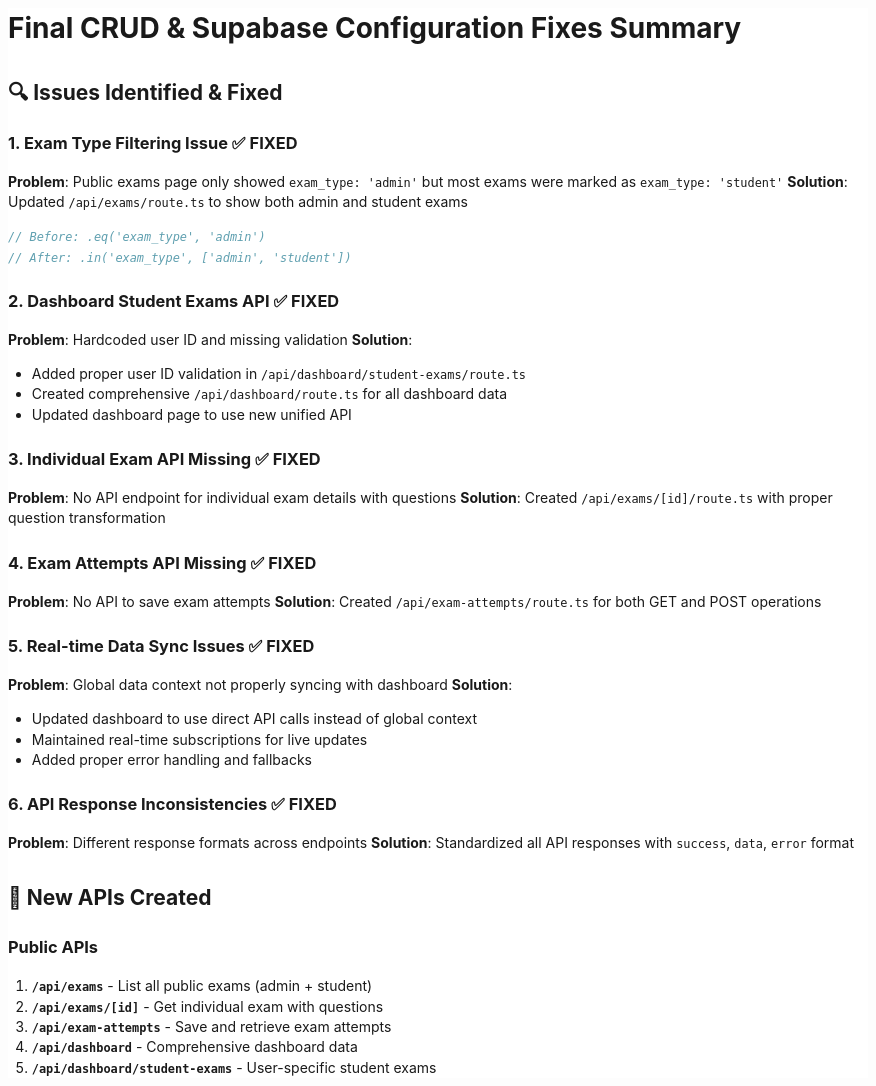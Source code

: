 # Final CRUD & Supabase Configuration Fixes Summary

## 🔍 **Issues Identified & Fixed**

### 1. **Exam Type Filtering Issue** ✅ FIXED
**Problem**: Public exams page only showed `exam_type: 'admin'` but most exams were marked as `exam_type: 'student'`
**Solution**: Updated `/api/exams/route.ts` to show both admin and student exams
```typescript
// Before: .eq('exam_type', 'admin')
// After: .in('exam_type', ['admin', 'student'])
```

### 2. **Dashboard Student Exams API** ✅ FIXED
**Problem**: Hardcoded user ID and missing validation
**Solution**: 
- Added proper user ID validation in `/api/dashboard/student-exams/route.ts`
- Created comprehensive `/api/dashboard/route.ts` for all dashboard data
- Updated dashboard page to use new unified API

### 3. **Individual Exam API Missing** ✅ FIXED
**Problem**: No API endpoint for individual exam details with questions
**Solution**: Created `/api/exams/[id]/route.ts` with proper question transformation

### 4. **Exam Attempts API Missing** ✅ FIXED
**Problem**: No API to save exam attempts
**Solution**: Created `/api/exam-attempts/route.ts` for both GET and POST operations

### 5. **Real-time Data Sync Issues** ✅ FIXED
**Problem**: Global data context not properly syncing with dashboard
**Solution**: 
- Updated dashboard to use direct API calls instead of global context
- Maintained real-time subscriptions for live updates
- Added proper error handling and fallbacks

### 6. **API Response Inconsistencies** ✅ FIXED
**Problem**: Different response formats across endpoints
**Solution**: Standardized all API responses with `success`, `data`, `error` format

## 🚀 **New APIs Created**

### Public APIs
1. **`/api/exams`** - List all public exams (admin + student)
2. **`/api/exams/[id]`** - Get individual exam with questions
3. **`/api/exam-attempts`** - Save and retrieve exam attempts
4. **`/api/dashboard`** - Comprehensive dashboard data
5. **`/api/dashboard/student-exams`** - User-specific student exams
